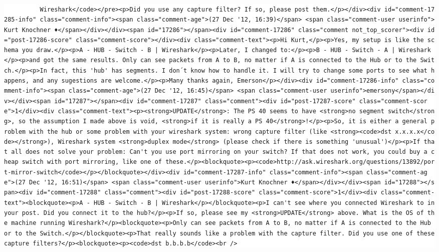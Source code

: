               Wireshark</code></pre><p>Did you use any capture filter? If so, please post them.</p></div><div id="comment-17285-info" class="comment-info"><span class="comment-age">(27 Dec '12, 16:39)</span> <span class="comment-user userinfo">Kurt Knochner ♦</span></div></div><span id="17286"></span><div id="comment-17286" class="comment not_top_scorer"><div id="post-17286-score" class="comment-score"></div><div class="comment-text"><p>Hi Kurt,</p><p>Yes, my setup is like the schema you draw.</p><p>A - HUB - Switch - B | Wireshark</p><p>Later, I changed to:</p><p>B - HUB - Switch - A | Wireshark</p><p>and got the same results. Only can see packets from A to B, no matter if A is connected to the Hub or to the Switch.</p><p>In fact, this 'hub' has segments. I don´t know how to handle it. I will try to change some ports to see what happens, and any sugestions are welcome.</p><p>Many thanks again, Emerson</p></div><div id="comment-17286-info" class="comment-info"><span class="comment-age">(27 Dec '12, 16:45)</span> <span class="comment-user userinfo">emersony</span></div></div><span id="17287"></span><div id="comment-17287" class="comment"><div id="post-17287-score" class="comment-score">1</div><div class="comment-text"><p><strong>UPDATE</strong>: The PS 40 seems to have <strong>no segment switch</strong>, so the assumption I made above is void, <strong>if it is really a PS 40</strong>!</p><p>So, it is either a general problem with the hub or some problem with your wireshark system: wrong capture filter (like <strong><code>dst x.x.x.x</code></strong>), Wireshark system <strong>duplex mode</strong> (please check if there is something 'unusual')</p><p>If that all does not solve your problem: Can't you use port mirroring on your switch? If that does not work, you could buy a cheap switch with port mirroring, like one of these.</p><blockquote><p><code>http://ask.wireshark.org/questions/13892/port-mirror-switch</code></p></blockquote></div><div id="comment-17287-info" class="comment-info"><span class="comment-age">(27 Dec '12, 16:51)</span> <span class="comment-user userinfo">Kurt Knochner ♦</span></div></div><span id="17288"></span><div id="comment-17288" class="comment"><div id="post-17288-score" class="comment-score">1</div><div class="comment-text"><blockquote><p>A - HUB - Switch - B | Wireshark</p></blockquote><p>I can't see where you connected Wireshark to in your post. Did you connect it to the hub?</p><p>If so, please see my <strong>UPDATE</strong> above. What is the OS of the machine running Wireshark?</p><blockquote><p>Only can see packets from A to B, no matter if A is connected to the Hub or to the Switch.</p></blockquote><p>That really sounds like a problem with the capture filter. Did you use one of these capture filters?</p><blockquote><p><code>dst b.b.b.b</code><br />